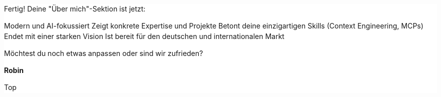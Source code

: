 Fertig! Deine "Über mich"-Sektion ist jetzt:

Modern und AI-fokussiert
Zeigt konkrete Expertise und Projekte
Betont deine einzigartigen Skills (Context Engineering, MCPs)
Endet mit einer starken Vision
Ist bereit für den deutschen und internationalen Markt

Möchtest du noch etwas anpassen oder sind wir zufrieden?

**Robin**

Top